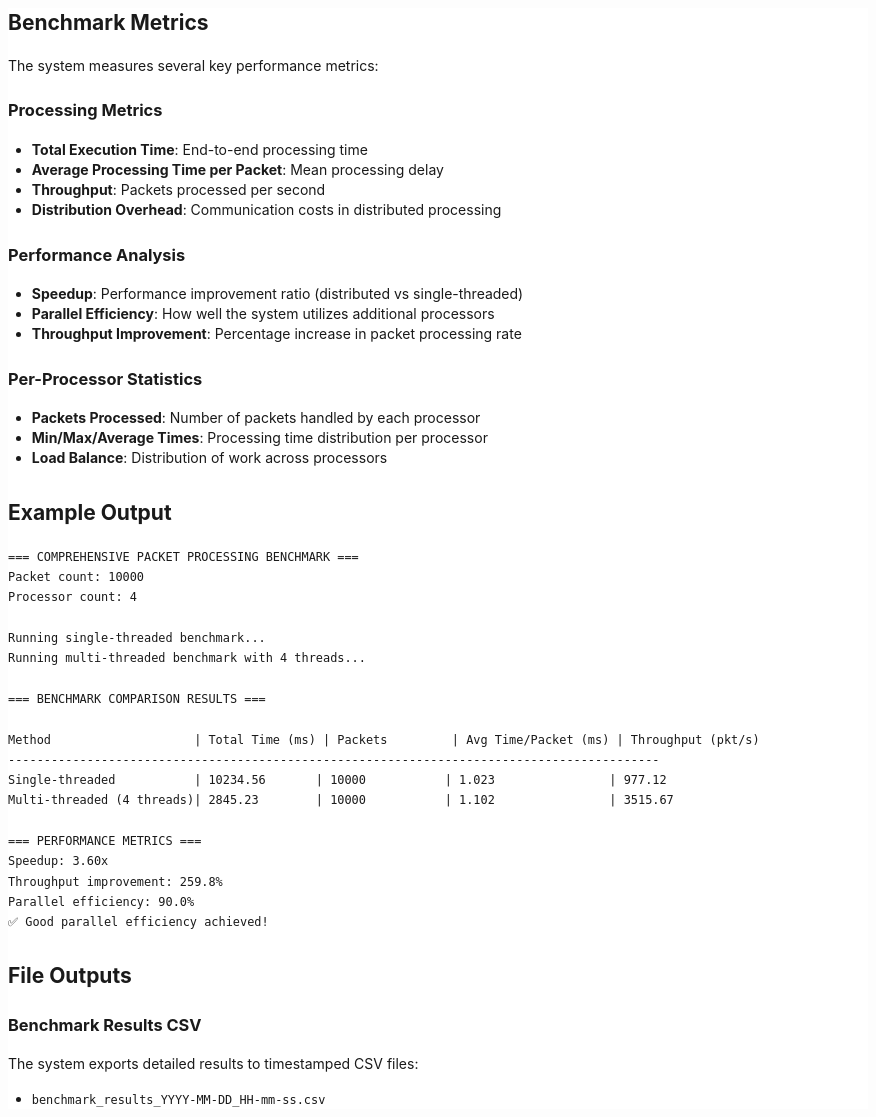 ## Benchmark Metrics

The system measures several key performance metrics:

### Processing Metrics
- **Total Execution Time**: End-to-end processing time
- **Average Processing Time per Packet**: Mean processing delay
- **Throughput**: Packets processed per second
- **Distribution Overhead**: Communication costs in distributed processing

### Performance Analysis
- **Speedup**: Performance improvement ratio (distributed vs single-threaded)
- **Parallel Efficiency**: How well the system utilizes additional processors
- **Throughput Improvement**: Percentage increase in packet processing rate

### Per-Processor Statistics
- **Packets Processed**: Number of packets handled by each processor
- **Min/Max/Average Times**: Processing time distribution per processor
- **Load Balance**: Distribution of work across processors

## Example Output

```
=== COMPREHENSIVE PACKET PROCESSING BENCHMARK ===
Packet count: 10000
Processor count: 4

Running single-threaded benchmark...
Running multi-threaded benchmark with 4 threads...

=== BENCHMARK COMPARISON RESULTS ===

Method                    | Total Time (ms) | Packets         | Avg Time/Packet (ms) | Throughput (pkt/s)
-------------------------------------------------------------------------------------------
Single-threaded           | 10234.56       | 10000           | 1.023                | 977.12
Multi-threaded (4 threads)| 2845.23        | 10000           | 1.102                | 3515.67

=== PERFORMANCE METRICS ===
Speedup: 3.60x
Throughput improvement: 259.8%
Parallel efficiency: 90.0%
✅ Good parallel efficiency achieved!
```

## File Outputs

### Benchmark Results CSV
The system exports detailed results to timestamped CSV files:
- `benchmark_results_YYYY-MM-DD_HH-mm-ss.csv`
